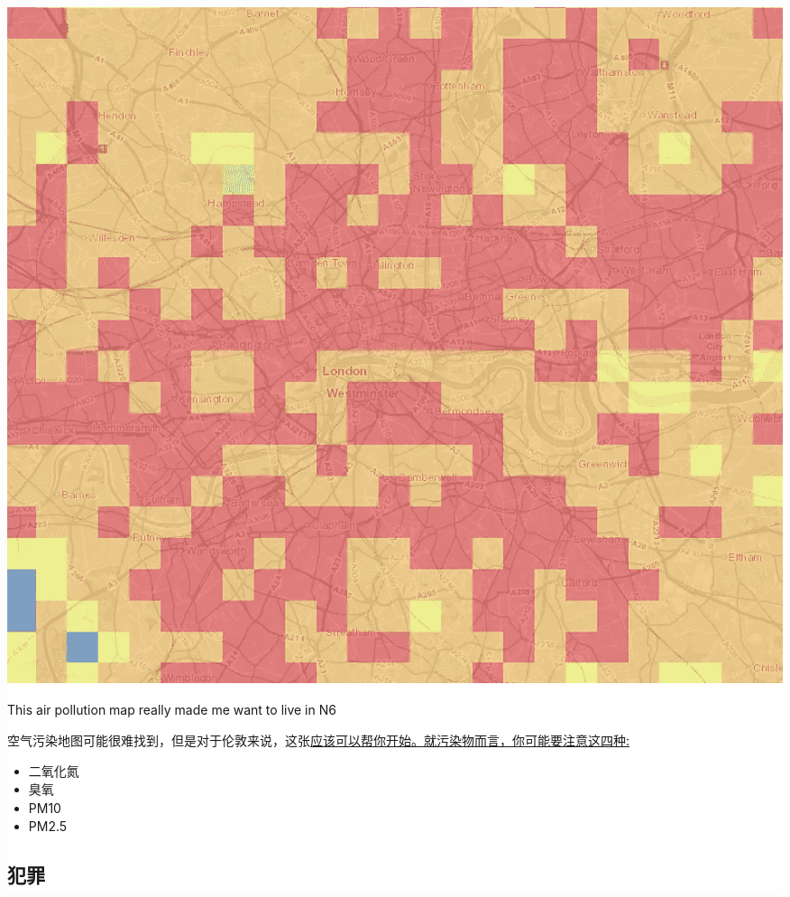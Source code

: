 ![](img/88004346354337209808a85e500670cb.png)

This air pollution map really made me want to live in N6

空气污染地图可能很难找到，但是对于伦敦来说，这张[应该可以帮你开始。就污染物而言，你可能要注意这四种:](http://www.londonair.org.uk/LondonAir/Default.aspx)

*   二氧化氮
*   臭氧
*   PM10
*   PM2.5

## 犯罪
